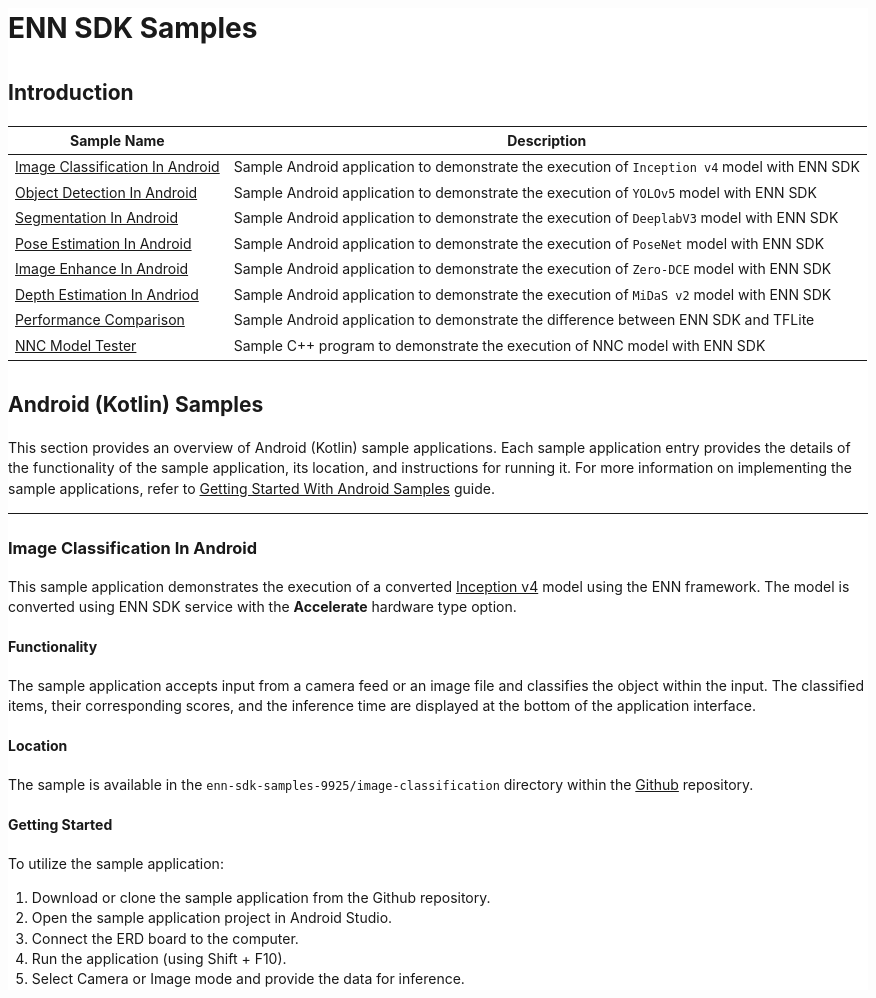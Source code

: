 # ENN SDK Samples

## Introduction
|Sample Name|Description|
|-------------|-------|
|[Image Classification In Android](#image-classification-in-android)| Sample Android application to demonstrate the execution of `Inception v4` model with ENN SDK|
|[Object Detection In Android](#object-detection-in-android)| Sample Android application to demonstrate the execution of `YOLOv5` model with ENN SDK|
|[Segmentation In Android](#segmentation-in-android)| Sample Android application to demonstrate the execution of `DeeplabV3` model with ENN SDK|
|[Pose Estimation In Android](#pose-estimation-in-android)| Sample Android application to demonstrate the execution of `PoseNet` model with ENN SDK|
|[Image Enhance In Android](#image-enhance-in-android)| Sample Android application to demonstrate the execution of `Zero-DCE` model with ENN SDK|
|[Depth Estimation In Andriod](#depth-estimation-in-andriod)| Sample Android application to demonstrate the execution of `MiDaS v2` model with ENN SDK|
|[Performance Comparison](#performance-comparison)| Sample Android application to demonstrate the difference between ENN SDK and TFLite |
|[NNC Model Tester](#nnc-model-tester)|Sample C++ program to demonstrate the execution of NNC model with ENN SDK|

## Android (Kotlin) Samples
This section provides an overview of Android (Kotlin) sample applications.
Each sample application entry provides the details of the functionality of the sample application, its location, and instructions for running it.
For more information on implementing the sample applications, refer to [Getting Started With Android Samples](getting-started-with-android-samples) guide.

***

### Image Classification In Android
This sample application demonstrates the execution of a converted [Inception v4](https://www.kaggle.com/models/tensorflow/inception/frameworks/tfLite/variations/v4-quant/versions/1) model using the ENN framework.
The model is converted using ENN SDK service with the **Accelerate** hardware type option.

#### Functionality
The sample application accepts input from a camera feed or an image file and classifies the object within the input.
The classified items, their corresponding scores, and the inference time are displayed at the bottom of the application interface.

#### Location
The sample is available in the `enn-sdk-samples-9925/image-classification` directory within the [Github](https://github.com/exynos-eco/enn-sdk-samples-9925) repository.

#### Getting Started
To utilize the sample application:
1.	Download or clone the sample application from the Github repository.
2.	Open the sample application project in Android Studio.
3.	Connect the ERD board to the computer.
4.	Run the application (using Shift + F10).
5.	Select Camera or Image mode and provide the data for inference.
